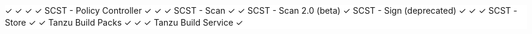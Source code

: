   <td>&check;</td>
   <td>&check;</td>
   <td>&check;</td>
   <td>&check;</td>
   <td></td>
   <td></td>
  </tr>
  <tr>
   <th scope="row">SCST - Policy Controller</th>
   <td>&check;</td>
   <td>&check;</td>
   <td></td>
   <td>&check;</td>
   <td></td>
   <td></td>
  </tr>
  <tr>
   <th scope="row">SCST - Scan</th>
   <td>&check;</td>
   <td></td>
   <td>&check;</td>
   <td></td>
   <td></td>
   <td></td>
  </tr>
  <tr>
   <th scope="row">SCST - Scan 2.0 (beta)</th>
   <td></td>
   <td></td>
   <td></td>
   <td></td>
   <td></td>
   <td>&check;</td>
  </tr>
  <tr>
   <th scope="row">SCST - Sign (deprecated)</th>
   <td>&check;</td>
   <td>&check;</td>
   <td></td>
   <td>&check;</td>
   <td></td>
   <td></td>
  </tr>
  <tr>
   <th scope="row">SCST - Store</th>
   <td>&check;</td>
   <td></td>
   <td></td>
   <td></td>
   <td>&check;</td>
   <td></td>
  </tr>
  <tr>
   <th scope="row">Tanzu Build Packs</th>
   <td>&check;</td>
   <td>&check;</td>
   <td>&check;</td>
   <td></td>
   <td></td>
   <td></td>
  </tr>
  <tr>
   <th scope="row">Tanzu Build Service</th>
   <td>&check;</td>